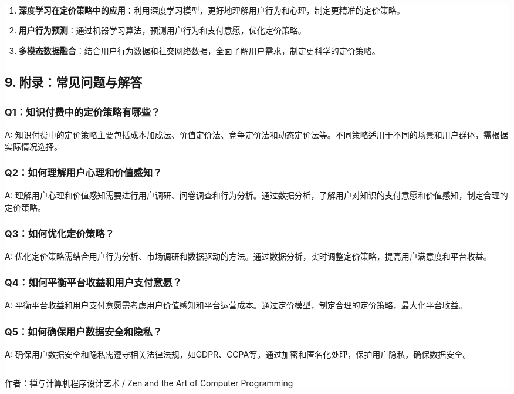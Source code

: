 1. **深度学习在定价策略中的应用**：利用深度学习模型，更好地理解用户行为和心理，制定更精准的定价策略。

2. **用户行为预测**：通过机器学习算法，预测用户行为和支付意愿，优化定价策略。

3. **多模态数据融合**：结合用户行为数据和社交网络数据，全面了解用户需求，制定更科学的定价策略。

## 9. 附录：常见问题与解答

### Q1：知识付费中的定价策略有哪些？

A: 知识付费中的定价策略主要包括成本加成法、价值定价法、竞争定价法和动态定价法等。不同策略适用于不同的场景和用户群体，需根据实际情况选择。

### Q2：如何理解用户心理和价值感知？

A: 理解用户心理和价值感知需要进行用户调研、问卷调查和行为分析。通过数据分析，了解用户对知识的支付意愿和价值感知，制定合理的定价策略。

### Q3：如何优化定价策略？

A: 优化定价策略需结合用户行为分析、市场调研和数据驱动的方法。通过数据分析，实时调整定价策略，提高用户满意度和平台收益。

### Q4：如何平衡平台收益和用户支付意愿？

A: 平衡平台收益和用户支付意愿需考虑用户价值感知和平台运营成本。通过定价模型，制定合理的定价策略，最大化平台收益。

### Q5：如何确保用户数据安全和隐私？

A: 确保用户数据安全和隐私需遵守相关法律法规，如GDPR、CCPA等。通过加密和匿名化处理，保护用户隐私，确保数据安全。

---

作者：禅与计算机程序设计艺术 / Zen and the Art of Computer Programming

